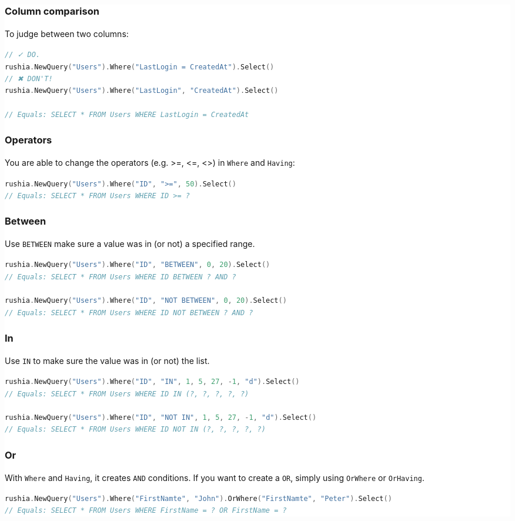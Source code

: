 ### Column comparison

To judge between two columns:

```go
// ✓ DO.
rushia.NewQuery("Users").Where("LastLogin = CreatedAt").Select()
// ✖ DON'T!
rushia.NewQuery("Users").Where("LastLogin", "CreatedAt").Select()

// Equals: SELECT * FROM Users WHERE LastLogin = CreatedAt
```

### Operators

You are able to change the operators (e.g. >=, <=, <>) in `Where` and `Having`:

```go
rushia.NewQuery("Users").Where("ID", ">=", 50).Select()
// Equals: SELECT * FROM Users WHERE ID >= ?
```

### Between

Use `BETWEEN` make sure a value was in (or not) a specified range.

```go
rushia.NewQuery("Users").Where("ID", "BETWEEN", 0, 20).Select()
// Equals: SELECT * FROM Users WHERE ID BETWEEN ? AND ?

rushia.NewQuery("Users").Where("ID", "NOT BETWEEN", 0, 20).Select()
// Equals: SELECT * FROM Users WHERE ID NOT BETWEEN ? AND ?
```

### In

Use `IN` to make sure the value was in (or not) the list.

```go
rushia.NewQuery("Users").Where("ID", "IN", 1, 5, 27, -1, "d").Select()
// Equals: SELECT * FROM Users WHERE ID IN (?, ?, ?, ?, ?)

rushia.NewQuery("Users").Where("ID", "NOT IN", 1, 5, 27, -1, "d").Select()
// Equals: SELECT * FROM Users WHERE ID NOT IN (?, ?, ?, ?, ?)
```

### Or

With `Where` and `Having`, it creates `AND` conditions. If you want to create a `OR`, simply using `OrWhere` or `OrHaving`.

```go
rushia.NewQuery("Users").Where("FirstNamte", "John").OrWhere("FirstNamte", "Peter").Select()
// Equals: SELECT * FROM Users WHERE FirstName = ? OR FirstName = ?
```
